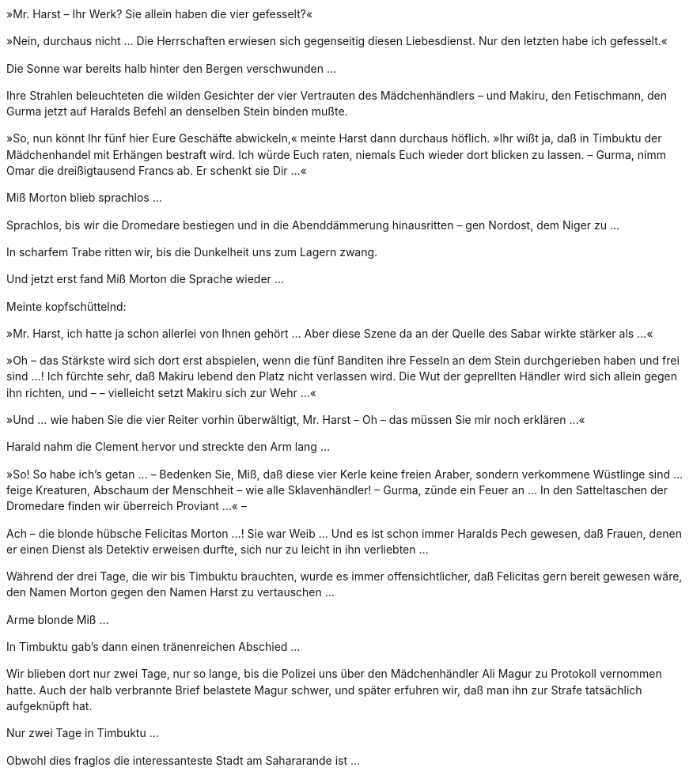 »Mr. Harst – Ihr Werk? Sie allein haben die vier gefesselt?«

»Nein, durchaus nicht … Die Herrschaften erwiesen sich gegenseitig diesen Liebesdienst. Nur den letzten habe ich gefesselt.«

Die Sonne war bereits halb hinter den Bergen verschwunden …

Ihre Strahlen beleuchteten die wilden Gesichter der vier Vertrauten des Mädchenhändlers – und Makiru, den Fetischmann, den Gurma jetzt auf Haralds Befehl an denselben Stein binden mußte.

»So, nun könnt Ihr fünf hier Eure Geschäfte abwickeln,« meinte Harst dann durchaus höflich. »Ihr wißt ja, daß in Timbuktu der Mädchenhandel mit Erhängen bestraft wird. Ich würde Euch raten, niemals Euch wieder dort blicken zu lassen. – Gurma, nimm Omar die dreißigtausend Francs ab. Er schenkt sie Dir …«

Miß Morton blieb sprachlos …

Sprachlos, bis wir die Dromedare bestiegen und in die Abenddämmerung hinausritten – gen Nordost, dem Niger zu …

In scharfem Trabe ritten wir, bis die Dunkelheit uns zum Lagern zwang.

Und jetzt erst fand Miß Morton die Sprache wieder …

Meinte kopfschüttelnd:

»Mr. Harst, ich hatte ja schon allerlei von Ihnen gehört … Aber diese Szene da an der Quelle des Sabar wirkte stärker als …«

»Oh – das Stärkste wird sich dort erst abspielen, wenn die fünf Banditen ihre Fesseln an dem Stein durchgerieben haben und frei sind …! Ich fürchte sehr, daß Makiru lebend den Platz nicht verlassen wird. Die Wut der geprellten Händler wird sich allein gegen ihn richten, und – – vielleicht setzt Makiru sich zur Wehr …«

»Und … wie haben Sie die vier Reiter vorhin überwältigt, Mr. Harst – Oh – das müssen Sie mir noch erklären …«

Harald nahm die Clement hervor und streckte den Arm lang …

»So! So habe ich’s getan … – Bedenken Sie, Miß, daß diese vier Kerle keine freien Araber, sondern verkommene Wüstlinge sind … feige Kreaturen, Abschaum der Menschheit – wie alle Sklavenhändler! – Gurma, zünde ein Feuer an … In den Satteltaschen der Dromedare finden wir überreich Proviant …« –

Ach – die blonde hübsche Felicitas Morton …! Sie war Weib … Und es ist schon immer Haralds Pech gewesen, daß Frauen, denen er einen Dienst als Detektiv erweisen durfte, sich nur zu leicht in ihn verliebten …

Während der drei Tage, die wir bis Timbuktu brauchten, wurde es immer offensichtlicher, daß Felicitas gern bereit gewesen wäre, den Namen Morton gegen den Namen Harst zu vertauschen …

Arme blonde Miß …

In Timbuktu gab’s dann einen tränenreichen Abschied …

Wir blieben dort nur zwei Tage, nur so lange, bis die Polizei uns über den Mädchenhändler Ali Magur zu Protokoll vernommen hatte. Auch der halb verbrannte Brief belastete Magur schwer, und später erfuhren wir, daß man ihn zur Strafe tatsächlich aufgeknüpft hat.

Nur zwei Tage in Timbuktu …

Obwohl dies fraglos die interessanteste Stadt am Sahararande ist …

